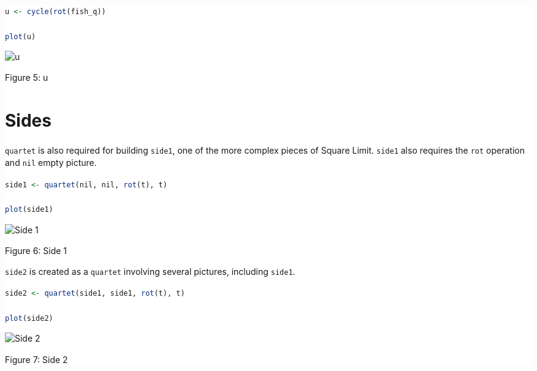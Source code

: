``` r
u <- cycle(rot(fish_q))

plot(u)
```

<div class="figure">

<img src="{{< blogdown/postref >}}index_files/figure-html/u-1.png" alt="u" width="288" />
<p class="caption">
Figure 5: u
</p>

</div>

# Sides

`quartet`
is also required
for building `side1`,
one of the more complex
pieces of Square Limit.
`side1` also requires
the `rot` operation
and `nil` empty picture.

``` r
side1 <- quartet(nil, nil, rot(t), t)

plot(side1)
```

<div class="figure">

<img src="{{< blogdown/postref >}}index_files/figure-html/side1-1.png" alt="Side 1" width="288" />
<p class="caption">
Figure 6: Side 1
</p>

</div>

`side2` is created
as a `quartet`
involving several pictures,
including `side1`.

``` r
side2 <- quartet(side1, side1, rot(t), t)

plot(side2)
```

<div class="figure">

<img src="{{< blogdown/postref >}}index_files/figure-html/side2-1.png" alt="Side 2" width="288" />
<p class="caption">
Figure 7: Side 2
</p>
